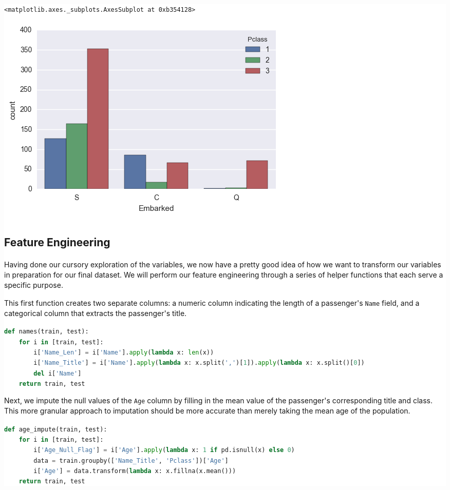 


    <matplotlib.axes._subplots.AxesSubplot at 0xb354128>




![png](/assets/img/Titanic%20Model%20Walk-Through_74_1.png)


## Feature Engineering<a name="feat"></a>

Having done our cursory exploration of the variables, we now have a pretty good idea of how we want to transform our variables in preparation for our final dataset. We will perform our feature engineering through a series of helper functions that each serve a specific purpose. 

This first function creates two separate columns: a numeric column indicating the length of a passenger's `Name` field, and a categorical column that extracts the passenger's title.


```python
def names(train, test):
    for i in [train, test]:
        i['Name_Len'] = i['Name'].apply(lambda x: len(x))
        i['Name_Title'] = i['Name'].apply(lambda x: x.split(',')[1]).apply(lambda x: x.split()[0])
        del i['Name']
    return train, test
```

Next, we impute the null values of the `Age` column by filling in the mean value of the passenger's corresponding title and class. This more granular approach to imputation should be more accurate than merely taking the mean age of the population.


```python
def age_impute(train, test):
    for i in [train, test]:
        i['Age_Null_Flag'] = i['Age'].apply(lambda x: 1 if pd.isnull(x) else 0)
        data = train.groupby(['Name_Title', 'Pclass'])['Age']
        i['Age'] = data.transform(lambda x: x.fillna(x.mean()))
    return train, test
```
